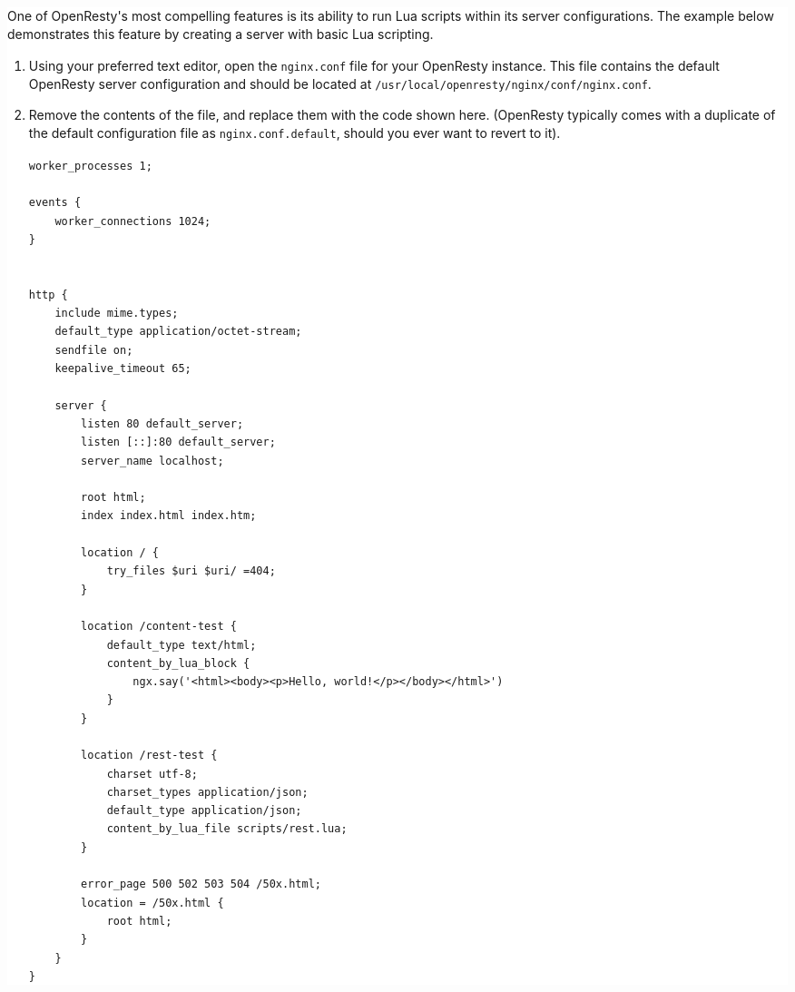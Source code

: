 One of OpenResty's most compelling features is its ability to run Lua scripts within its server configurations. The example below demonstrates this feature by creating a server with basic Lua scripting.

1. Using your preferred text editor, open the `nginx.conf` file for your OpenResty instance. This file contains the default OpenResty server configuration and should be located at `/usr/local/openresty/nginx/conf/nginx.conf`.

1. Remove the contents of the file, and replace them with the code shown here. (OpenResty typically comes with a duplicate of the default configuration file as `nginx.conf.default`, should you ever want to revert to it).

    ```file {title="/usr/local/openresty/nginx/conf/nginx.conf"}
    worker_processes 1;

    events {
        worker_connections 1024;
    }


    http {
        include mime.types;
        default_type application/octet-stream;
        sendfile on;
        keepalive_timeout 65;

        server {
            listen 80 default_server;
            listen [::]:80 default_server;
            server_name localhost;

            root html;
            index index.html index.htm;

            location / {
                try_files $uri $uri/ =404;
            }

            location /content-test {
                default_type text/html;
                content_by_lua_block {
                    ngx.say('<html><body><p>Hello, world!</p></body></html>')
                }
            }

            location /rest-test {
                charset utf-8;
                charset_types application/json;
                default_type application/json;
                content_by_lua_file scripts/rest.lua;
            }

            error_page 500 502 503 504 /50x.html;
            location = /50x.html {
                root html;
            }
        }
    }
    ```

